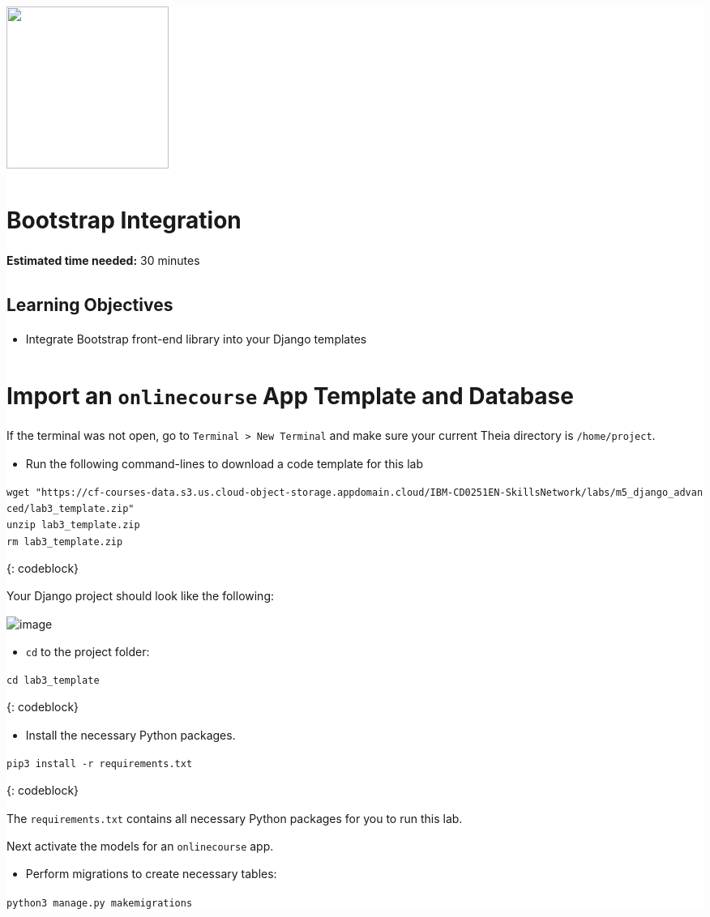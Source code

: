 <img src="https://cf-courses-data.s3.us.cloud-object-storage.appdomain.cloud/IBM-CD0251EN-SkillsNetwork/labs/m5_django_advanced/images/IDSNlogo.png" width="200" height="200">
<br>

# Bootstrap Integration

**Estimated time needed:** 30 minutes

## Learning Objectives

*   Integrate Bootstrap front-end library into your Django templates

# Import an `onlinecourse` App Template and Database

If the terminal was not open, go to `Terminal > New Terminal`
and make sure your current Theia directory is `/home/project`.

*   Run the following command-lines to download a code template for this lab

```
wget "https://cf-courses-data.s3.us.cloud-object-storage.appdomain.cloud/IBM-CD0251EN-SkillsNetwork/labs/m5_django_advanced/lab3_template.zip"  
unzip lab3_template.zip
rm lab3_template.zip

```

{: codeblock}

Your Django project should look like the following:

![image](https://cf-courses-data.s3.us.cloud-object-storage.appdomain.cloud/IBM-CD0251EN-SkillsNetwork/labs/m5\_django_advanced/images/lab3\_project.png)

*   `cd` to the project folder:

```
cd lab3_template
```

{: codeblock}

*   Install the necessary Python packages.

```
pip3 install -r requirements.txt

```

{: codeblock}

The `requirements.txt` contains all necessary Python packages for you to run this lab.

Next activate the models for an `onlinecourse` app.

*   Perform migrations to create necessary tables:

```
python3 manage.py makemigrations
```
